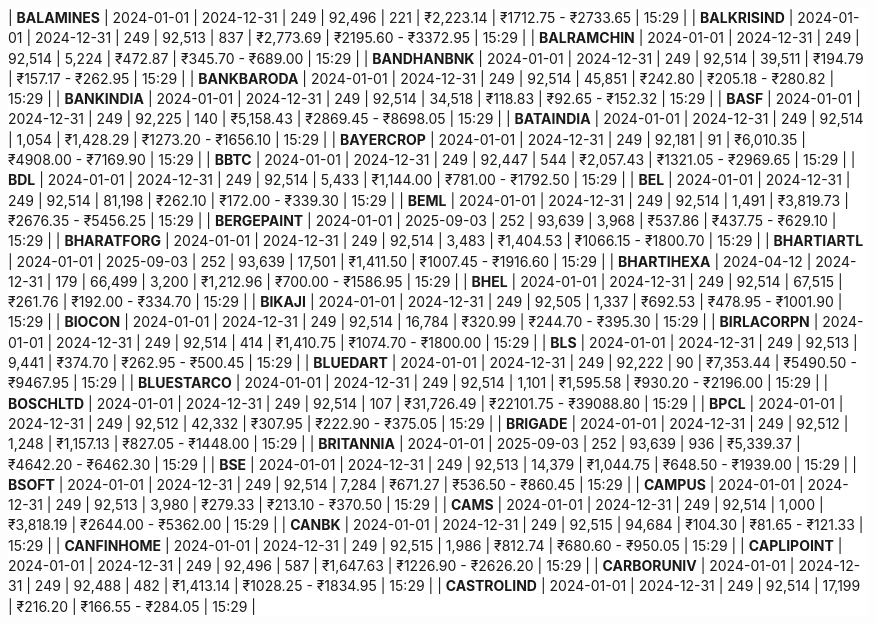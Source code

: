 | **BALAMINES** | 2024-01-01 | 2024-12-31 | 249 | 92,496 | 221 | ₹2,223.14 | ₹1712.75 - ₹2733.65 | 15:29 |
| **BALKRISIND** | 2024-01-01 | 2024-12-31 | 249 | 92,513 | 837 | ₹2,773.69 | ₹2195.60 - ₹3372.95 | 15:29 |
| **BALRAMCHIN** | 2024-01-01 | 2024-12-31 | 249 | 92,514 | 5,224 | ₹472.87 | ₹345.70 - ₹689.00 | 15:29 |
| **BANDHANBNK** | 2024-01-01 | 2024-12-31 | 249 | 92,514 | 39,511 | ₹194.79 | ₹157.17 - ₹262.95 | 15:29 |
| **BANKBARODA** | 2024-01-01 | 2024-12-31 | 249 | 92,514 | 45,851 | ₹242.80 | ₹205.18 - ₹280.82 | 15:29 |
| **BANKINDIA** | 2024-01-01 | 2024-12-31 | 249 | 92,514 | 34,518 | ₹118.83 | ₹92.65 - ₹152.32 | 15:29 |
| **BASF** | 2024-01-01 | 2024-12-31 | 249 | 92,225 | 140 | ₹5,158.43 | ₹2869.45 - ₹8698.05 | 15:29 |
| **BATAINDIA** | 2024-01-01 | 2024-12-31 | 249 | 92,514 | 1,054 | ₹1,428.29 | ₹1273.20 - ₹1656.10 | 15:29 |
| **BAYERCROP** | 2024-01-01 | 2024-12-31 | 249 | 92,181 | 91 | ₹6,010.35 | ₹4908.00 - ₹7169.90 | 15:29 |
| **BBTC** | 2024-01-01 | 2024-12-31 | 249 | 92,447 | 544 | ₹2,057.43 | ₹1321.05 - ₹2969.65 | 15:29 |
| **BDL** | 2024-01-01 | 2024-12-31 | 249 | 92,514 | 5,433 | ₹1,144.00 | ₹781.00 - ₹1792.50 | 15:29 |
| **BEL** | 2024-01-01 | 2024-12-31 | 249 | 92,514 | 81,198 | ₹262.10 | ₹172.00 - ₹339.30 | 15:29 |
| **BEML** | 2024-01-01 | 2024-12-31 | 249 | 92,514 | 1,491 | ₹3,819.73 | ₹2676.35 - ₹5456.25 | 15:29 |
| **BERGEPAINT** | 2024-01-01 | 2025-09-03 | 252 | 93,639 | 3,968 | ₹537.86 | ₹437.75 - ₹629.10 | 15:29 |
| **BHARATFORG** | 2024-01-01 | 2024-12-31 | 249 | 92,514 | 3,483 | ₹1,404.53 | ₹1066.15 - ₹1800.70 | 15:29 |
| **BHARTIARTL** | 2024-01-01 | 2025-09-03 | 252 | 93,639 | 17,501 | ₹1,411.50 | ₹1007.45 - ₹1916.60 | 15:29 |
| **BHARTIHEXA** | 2024-04-12 | 2024-12-31 | 179 | 66,499 | 3,200 | ₹1,212.96 | ₹700.00 - ₹1586.95 | 15:29 |
| **BHEL** | 2024-01-01 | 2024-12-31 | 249 | 92,514 | 67,515 | ₹261.76 | ₹192.00 - ₹334.70 | 15:29 |
| **BIKAJI** | 2024-01-01 | 2024-12-31 | 249 | 92,505 | 1,337 | ₹692.53 | ₹478.95 - ₹1001.90 | 15:29 |
| **BIOCON** | 2024-01-01 | 2024-12-31 | 249 | 92,514 | 16,784 | ₹320.99 | ₹244.70 - ₹395.30 | 15:29 |
| **BIRLACORPN** | 2024-01-01 | 2024-12-31 | 249 | 92,514 | 414 | ₹1,410.75 | ₹1074.70 - ₹1800.00 | 15:29 |
| **BLS** | 2024-01-01 | 2024-12-31 | 249 | 92,513 | 9,441 | ₹374.70 | ₹262.95 - ₹500.45 | 15:29 |
| **BLUEDART** | 2024-01-01 | 2024-12-31 | 249 | 92,222 | 90 | ₹7,353.44 | ₹5490.50 - ₹9467.95 | 15:29 |
| **BLUESTARCO** | 2024-01-01 | 2024-12-31 | 249 | 92,514 | 1,101 | ₹1,595.58 | ₹930.20 - ₹2196.00 | 15:29 |
| **BOSCHLTD** | 2024-01-01 | 2024-12-31 | 249 | 92,514 | 107 | ₹31,726.49 | ₹22101.75 - ₹39088.80 | 15:29 |
| **BPCL** | 2024-01-01 | 2024-12-31 | 249 | 92,512 | 42,332 | ₹307.95 | ₹222.90 - ₹375.05 | 15:29 |
| **BRIGADE** | 2024-01-01 | 2024-12-31 | 249 | 92,512 | 1,248 | ₹1,157.13 | ₹827.05 - ₹1448.00 | 15:29 |
| **BRITANNIA** | 2024-01-01 | 2025-09-03 | 252 | 93,639 | 936 | ₹5,339.37 | ₹4642.20 - ₹6462.30 | 15:29 |
| **BSE** | 2024-01-01 | 2024-12-31 | 249 | 92,513 | 14,379 | ₹1,044.75 | ₹648.50 - ₹1939.00 | 15:29 |
| **BSOFT** | 2024-01-01 | 2024-12-31 | 249 | 92,514 | 7,284 | ₹671.27 | ₹536.50 - ₹860.45 | 15:29 |
| **CAMPUS** | 2024-01-01 | 2024-12-31 | 249 | 92,513 | 3,980 | ₹279.33 | ₹213.10 - ₹370.50 | 15:29 |
| **CAMS** | 2024-01-01 | 2024-12-31 | 249 | 92,514 | 1,000 | ₹3,818.19 | ₹2644.00 - ₹5362.00 | 15:29 |
| **CANBK** | 2024-01-01 | 2024-12-31 | 249 | 92,515 | 94,684 | ₹104.30 | ₹81.65 - ₹121.33 | 15:29 |
| **CANFINHOME** | 2024-01-01 | 2024-12-31 | 249 | 92,515 | 1,986 | ₹812.74 | ₹680.60 - ₹950.05 | 15:29 |
| **CAPLIPOINT** | 2024-01-01 | 2024-12-31 | 249 | 92,496 | 587 | ₹1,647.63 | ₹1226.90 - ₹2626.20 | 15:29 |
| **CARBORUNIV** | 2024-01-01 | 2024-12-31 | 249 | 92,488 | 482 | ₹1,413.14 | ₹1028.25 - ₹1834.95 | 15:29 |
| **CASTROLIND** | 2024-01-01 | 2024-12-31 | 249 | 92,514 | 17,199 | ₹216.20 | ₹166.55 - ₹284.05 | 15:29 |